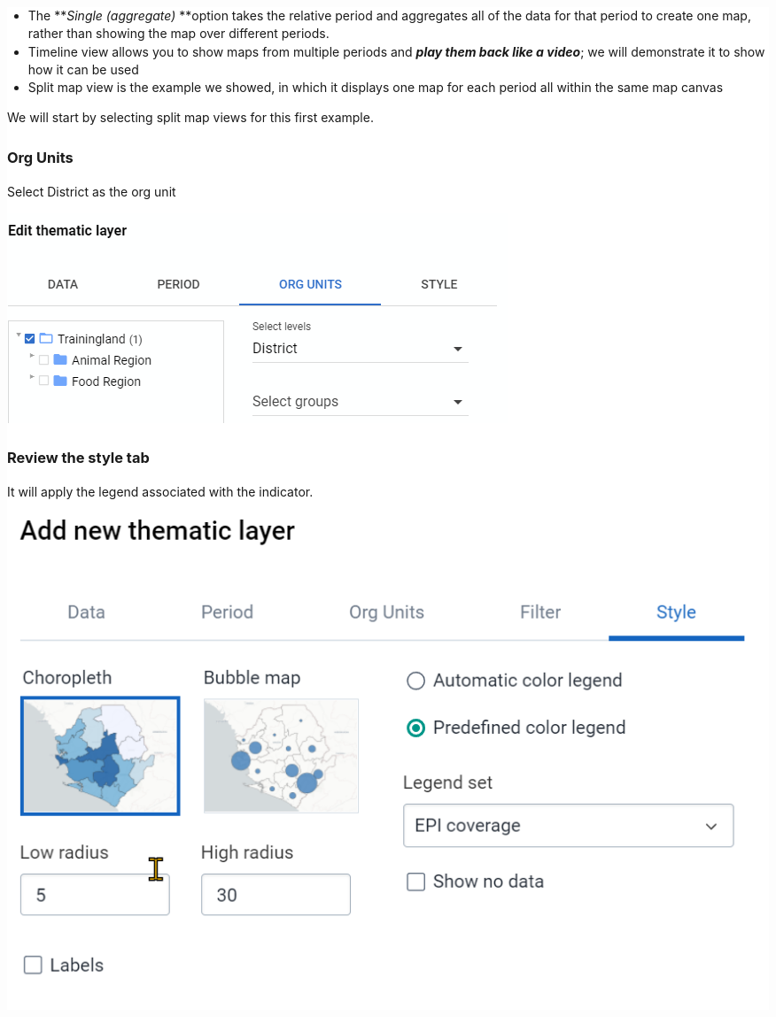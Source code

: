 * The **_Single (aggregate)_ **option takes the relative period and aggregates all of the data for that period to create one map, rather than showing the map over different periods.
* Timeline view allows you to show maps from multiple periods and **_play_ _them back like a video_**; we will demonstrate it to show how it can be used
* Split map view is the example we showed, in which it displays one map for each period all within the same map canvas

We will start by selecting split map views for this first example.

### Org Units

Select District as the org unit

![](Images/maps/image53.png)

### Review the style tab

It will apply the legend associated with the indicator.

![](Images/maps/image79.png)
